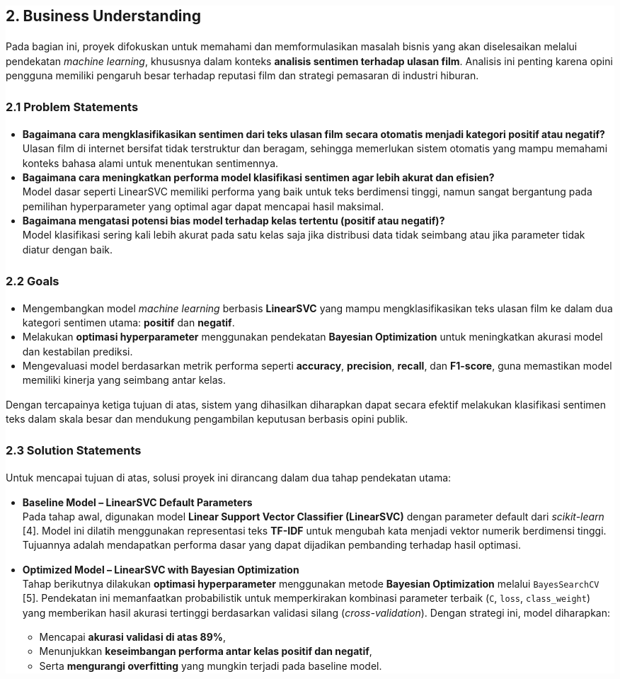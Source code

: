 



## **2. Business Understanding**

Pada bagian ini, proyek difokuskan untuk memahami dan memformulasikan masalah bisnis yang akan diselesaikan melalui pendekatan *machine learning*, khususnya dalam konteks **analisis sentimen terhadap ulasan film**. Analisis ini penting karena opini pengguna memiliki pengaruh besar terhadap reputasi film dan strategi pemasaran di industri hiburan.



### **2.1 Problem Statements**

- **Bagaimana cara mengklasifikasikan sentimen dari teks ulasan film secara otomatis menjadi kategori positif atau negatif?**  
   Ulasan film di internet bersifat tidak terstruktur dan beragam, sehingga memerlukan sistem otomatis yang mampu memahami konteks bahasa alami untuk menentukan sentimennya.  
- **Bagaimana cara meningkatkan performa model klasifikasi sentimen agar lebih akurat dan efisien?**  
   Model dasar seperti LinearSVC memiliki performa yang baik untuk teks berdimensi tinggi, namun sangat bergantung pada pemilihan hyperparameter yang optimal agar dapat mencapai hasil maksimal.  
- **Bagaimana mengatasi potensi bias model terhadap kelas tertentu (positif atau negatif)?**  
   Model klasifikasi sering kali lebih akurat pada satu kelas saja jika distribusi data tidak seimbang atau jika parameter tidak diatur dengan baik.



### **2.2 Goals**

- Mengembangkan model *machine learning* berbasis **LinearSVC** yang mampu mengklasifikasikan teks ulasan film ke dalam dua kategori sentimen utama: **positif** dan **negatif**.  
- Melakukan **optimasi hyperparameter** menggunakan pendekatan **Bayesian Optimization** untuk meningkatkan akurasi model dan kestabilan prediksi.  
- Mengevaluasi model berdasarkan metrik performa seperti **accuracy**, **precision**, **recall**, dan **F1-score**, guna memastikan model memiliki kinerja yang seimbang antar kelas.  

Dengan tercapainya ketiga tujuan di atas, sistem yang dihasilkan diharapkan dapat secara efektif melakukan klasifikasi sentimen teks dalam skala besar dan mendukung pengambilan keputusan berbasis opini publik.



### **2.3 Solution Statements**

Untuk mencapai tujuan di atas, solusi proyek ini dirancang dalam dua tahap pendekatan utama:

- **Baseline Model – LinearSVC Default Parameters**  
   Pada tahap awal, digunakan model **Linear Support Vector Classifier (LinearSVC)** dengan parameter default dari *scikit-learn* [4]. Model ini dilatih menggunakan representasi teks **TF-IDF** untuk mengubah kata menjadi vektor numerik berdimensi tinggi. Tujuannya adalah mendapatkan performa dasar yang dapat dijadikan pembanding terhadap hasil optimasi.

- **Optimized Model – LinearSVC with Bayesian Optimization**  
   Tahap berikutnya dilakukan **optimasi hyperparameter** menggunakan metode **Bayesian Optimization** melalui `BayesSearchCV` [5]. Pendekatan ini memanfaatkan probabilistik untuk memperkirakan kombinasi parameter terbaik (`C`, `loss`, `class_weight`) yang memberikan hasil akurasi tertinggi berdasarkan validasi silang (*cross-validation*). Dengan strategi ini, model diharapkan:
   - Mencapai **akurasi validasi di atas 89%**,  
   - Menunjukkan **keseimbangan performa antar kelas positif dan negatif**,  
   - Serta **mengurangi overfitting** yang mungkin terjadi pada baseline model.
